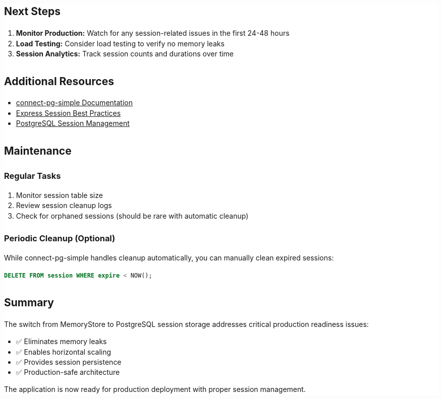 ## Next Steps

1. **Monitor Production:** Watch for any session-related issues in the first 24-48 hours
2. **Load Testing:** Consider load testing to verify no memory leaks
3. **Session Analytics:** Track session counts and durations over time

## Additional Resources

- [connect-pg-simple Documentation](https://github.com/voxpelli/node-connect-pg-simple)
- [Express Session Best Practices](https://expressjs.com/en/advanced/best-practice-security.html)
- [PostgreSQL Session Management](https://www.postgresql.org/docs/current/sql-createtable.html)

## Maintenance

### Regular Tasks
1. Monitor session table size
2. Review session cleanup logs
3. Check for orphaned sessions (should be rare with automatic cleanup)

### Periodic Cleanup (Optional)
While connect-pg-simple handles cleanup automatically, you can manually clean expired sessions:
```sql
DELETE FROM session WHERE expire < NOW();
```

## Summary

The switch from MemoryStore to PostgreSQL session storage addresses critical production readiness issues:
- ✅ Eliminates memory leaks
- ✅ Enables horizontal scaling
- ✅ Provides session persistence
- ✅ Production-safe architecture

The application is now ready for production deployment with proper session management.
